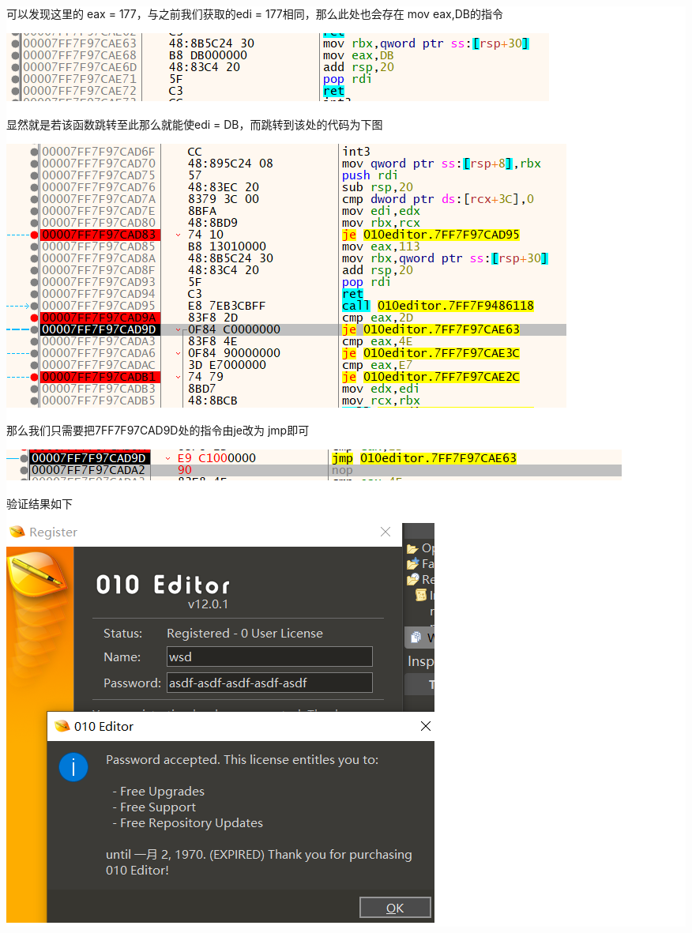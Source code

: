 可以发现这里的 eax = 177，与之前我们获取的edi = 177相同，那么此处也会存在 mov eax,DB的指令

![63](63.png)

显然就是若该函数跳转至此那么就能使edi = DB，而跳转到该处的代码为下图

![关键函数](关键函数.png)

那么我们只需要把7FF7F97CAD9D处的指令由je改为 jmp即可

![修改后](修改后.png)

验证结果如下

![验证结果](验证结果.png)
